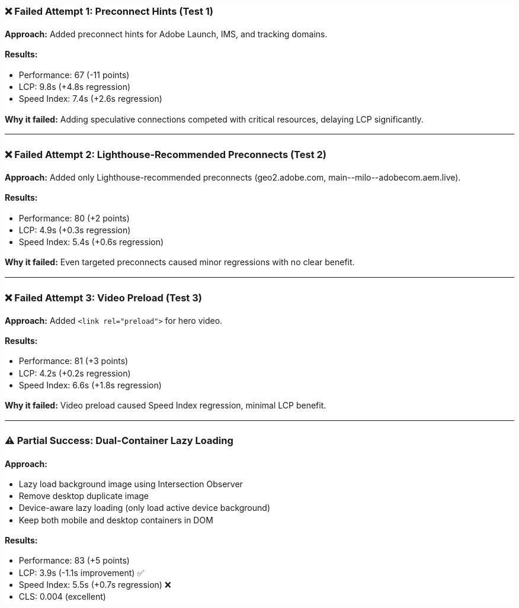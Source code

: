 ### ❌ Failed Attempt 1: Preconnect Hints (Test 1)

**Approach:** Added preconnect hints for Adobe Launch, IMS, and tracking domains.

**Results:**
- Performance: 67 (-11 points)
- LCP: 9.8s (+4.8s regression)
- Speed Index: 7.4s (+2.6s regression)

**Why it failed:** Adding speculative connections competed with critical resources, delaying LCP significantly.

---

### ❌ Failed Attempt 2: Lighthouse-Recommended Preconnects (Test 2)

**Approach:** Added only Lighthouse-recommended preconnects (geo2.adobe.com, main--milo--adobecom.aem.live).

**Results:**
- Performance: 80 (+2 points)
- LCP: 4.9s (+0.3s regression)
- Speed Index: 5.4s (+0.6s regression)

**Why it failed:** Even targeted preconnects caused minor regressions with no clear benefit.

---

### ❌ Failed Attempt 3: Video Preload (Test 3)

**Approach:** Added `<link rel="preload">` for hero video.

**Results:**
- Performance: 81 (+3 points)
- LCP: 4.2s (+0.2s regression)
- Speed Index: 6.6s (+1.8s regression)

**Why it failed:** Video preload caused Speed Index regression, minimal LCP benefit.

---

### ⚠️ Partial Success: Dual-Container Lazy Loading

**Approach:**
- Lazy load background image using Intersection Observer
- Remove desktop duplicate image
- Device-aware lazy loading (only load active device background)
- Keep both mobile and desktop containers in DOM

**Results:**
- Performance: 83 (+5 points)
- LCP: 3.9s (-1.1s improvement) ✅
- Speed Index: 5.5s (+0.7s regression) ❌
- CLS: 0.004 (excellent)
